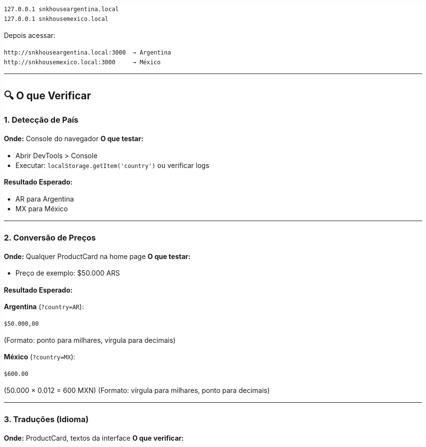 ```
127.0.0.1 snkhouseargentina.local
127.0.0.1 snkhousemexico.local
```

Depois acessar:
```
http://snkhouseargentina.local:3000  → Argentina
http://snkhousemexico.local:3000     → México
```

---

## 🔍 O que Verificar

### 1. Detecção de País

**Onde:** Console do navegador
**O que testar:**
- Abrir DevTools > Console
- Executar: `localStorage.getItem('country')` ou verificar logs

**Resultado Esperado:**
- AR para Argentina
- MX para México

---

### 2. Conversão de Preços

**Onde:** Qualquer ProductCard na home page
**O que testar:**
- Preço de exemplo: $50.000 ARS

**Resultado Esperado:**

**Argentina** (`?country=AR`):
```
$50.000,00
```
(Formato: ponto para milhares, vírgula para decimais)

**México** (`?country=MX`):
```
$600.00
```
(50.000 × 0.012 = 600 MXN)
(Formato: vírgula para milhares, ponto para decimais)

---

### 3. Traduções (Idioma)

**Onde:** ProductCard, textos da interface
**O que verificar:**
